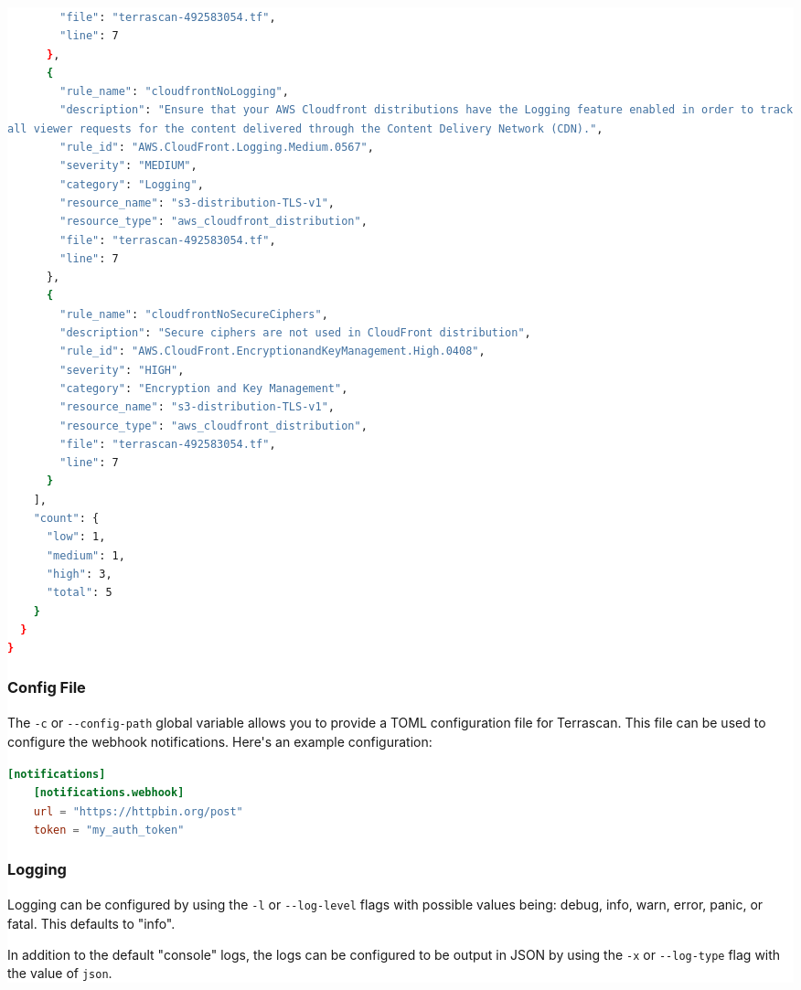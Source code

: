 ``` Bash
        "file": "terrascan-492583054.tf",
        "line": 7
      },
      {
        "rule_name": "cloudfrontNoLogging",
        "description": "Ensure that your AWS Cloudfront distributions have the Logging feature enabled in order to track all viewer requests for the content delivered through the Content Delivery Network (CDN).",
        "rule_id": "AWS.CloudFront.Logging.Medium.0567",
        "severity": "MEDIUM",
        "category": "Logging",
        "resource_name": "s3-distribution-TLS-v1",
        "resource_type": "aws_cloudfront_distribution",
        "file": "terrascan-492583054.tf",
        "line": 7
      },
      {
        "rule_name": "cloudfrontNoSecureCiphers",
        "description": "Secure ciphers are not used in CloudFront distribution",
        "rule_id": "AWS.CloudFront.EncryptionandKeyManagement.High.0408",
        "severity": "HIGH",
        "category": "Encryption and Key Management",
        "resource_name": "s3-distribution-TLS-v1",
        "resource_type": "aws_cloudfront_distribution",
        "file": "terrascan-492583054.tf",
        "line": 7
      }
    ],
    "count": {
      "low": 1,
      "medium": 1,
      "high": 3,
      "total": 5
    }
  }
}
```

### Config File
The `-c` or `--config-path` global variable allows you to provide a TOML configuration file for Terrascan. This file can be used to configure the webhook notifications. Here's an example configuration:

``` TOML
[notifications]
    [notifications.webhook]
    url = "https://httpbin.org/post"
    token = "my_auth_token"
```

### Logging
Logging can be configured by using the `-l` or `--log-level` flags with possible values being: debug, info, warn, error, panic, or fatal. This defaults to "info".

In addition to the default "console" logs, the logs can be configured to be output in JSON by using the `-x` or `--log-type` flag with the value of `json`.

